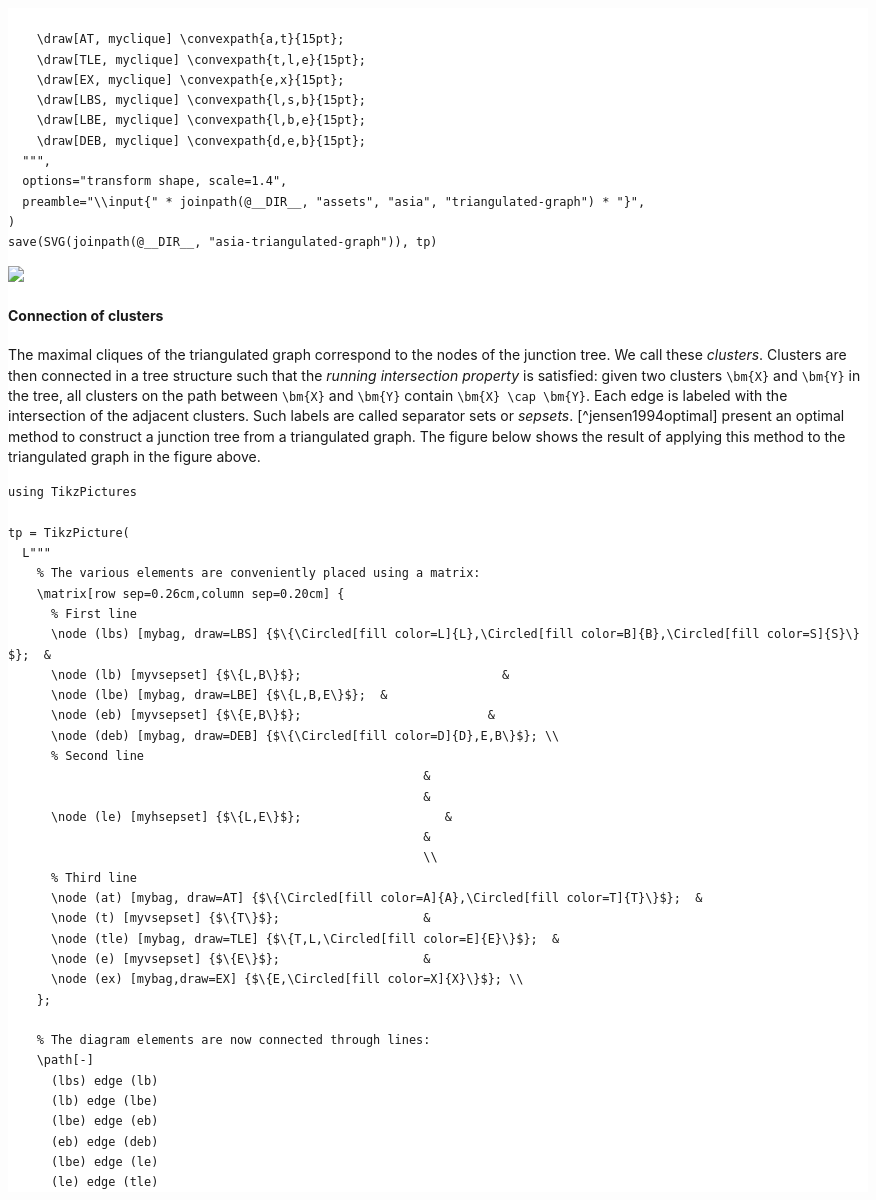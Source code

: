 ```@eval

    \draw[AT, myclique] \convexpath{a,t}{15pt};
    \draw[TLE, myclique] \convexpath{t,l,e}{15pt};
    \draw[EX, myclique] \convexpath{e,x}{15pt};
    \draw[LBS, myclique] \convexpath{l,s,b}{15pt};
    \draw[LBE, myclique] \convexpath{l,b,e}{15pt};
    \draw[DEB, myclique] \convexpath{d,e,b}{15pt};
  """,
  options="transform shape, scale=1.4",
  preamble="\\input{" * joinpath(@__DIR__, "assets", "asia", "triangulated-graph") * "}",
)
save(SVG(joinpath(@__DIR__, "asia-triangulated-graph")), tp)
```
![](asia-triangulated-graph.svg)

#### Connection of clusters

The maximal cliques of the triangulated graph correspond to the nodes of the
junction tree. We call these *clusters*. Clusters are then connected in a tree
structure such that the *running intersection property* is satisfied: given two
clusters ``\bm{X}`` and ``\bm{Y}`` in the tree, all clusters on the path
between ``\bm{X}`` and ``\bm{Y}`` contain ``\bm{X} \cap \bm{Y}``. Each edge is
labeled with the intersection of the adjacent clusters. Such labels are called
separator sets or *sepsets*. [^jensen1994optimal] present an optimal method to
construct a junction tree from a triangulated graph. The figure below shows the
result of applying this method to the triangulated graph in the figure above.

```@eval
using TikzPictures

tp = TikzPicture(
  L"""
    % The various elements are conveniently placed using a matrix:
    \matrix[row sep=0.26cm,column sep=0.20cm] {
      % First line
      \node (lbs) [mybag, draw=LBS] {$\{\Circled[fill color=L]{L},\Circled[fill color=B]{B},\Circled[fill color=S]{S}\}$};  &
      \node (lb) [myvsepset] {$\{L,B\}$};                            &
      \node (lbe) [mybag, draw=LBE] {$\{L,B,E\}$};  &
      \node (eb) [myvsepset] {$\{E,B\}$};                          &
      \node (deb) [mybag, draw=DEB] {$\{\Circled[fill color=D]{D},E,B\}$}; \\
      % Second line
                                                          &
                                                          &
      \node (le) [myhsepset] {$\{L,E\}$};                    &
                                                          &
                                                          \\
      % Third line
      \node (at) [mybag, draw=AT] {$\{\Circled[fill color=A]{A},\Circled[fill color=T]{T}\}$};  &
      \node (t) [myvsepset] {$\{T\}$};                    &
      \node (tle) [mybag, draw=TLE] {$\{T,L,\Circled[fill color=E]{E}\}$};  &
      \node (e) [myvsepset] {$\{E\}$};                    &
      \node (ex) [mybag,draw=EX] {$\{E,\Circled[fill color=X]{X}\}$}; \\
    };

    % The diagram elements are now connected through lines:
    \path[-]
      (lbs) edge (lb)
      (lb) edge (lbe)
      (lbe) edge (eb)
      (eb) edge (deb)
      (lbe) edge (le)
      (le) edge (tle)
```

[^1]: A clique in an undirected graph is a subgraph in which every pair of nodes is connected by an edge. A maximal clique is a clique that is not contained in a larger clique.